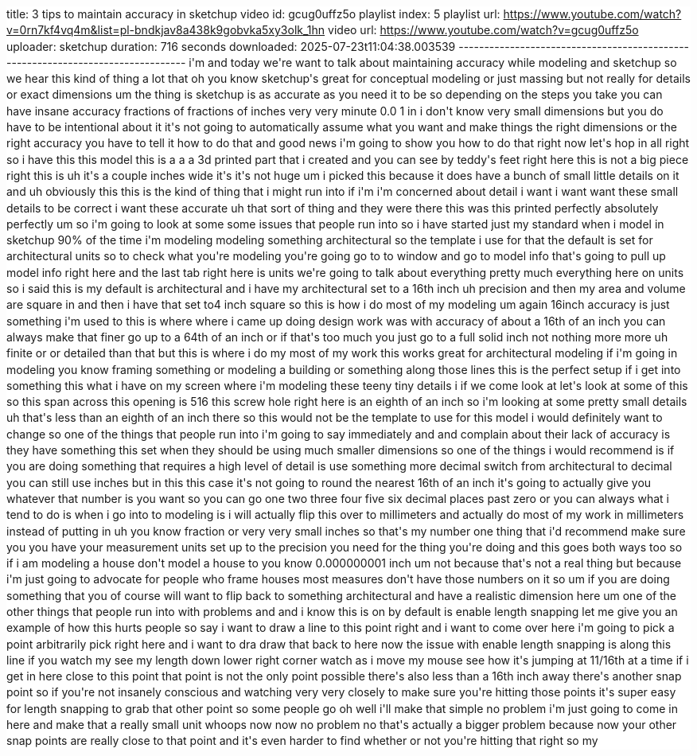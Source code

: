 title: 3 tips to maintain accuracy in sketchup video id: gcug0uffz5o playlist index: 5 playlist url: https://www.youtube.com/watch?v=0rn7kf4vq4m&list=pl-bndkjav8a438k9gobvka5xy3olk_1hn video url: https://www.youtube.com/watch?v=gcug0uffz5o uploader: sketchup duration: 716 seconds downloaded: 2025-07-23t11:04:38.003539 -------------------------------------------------------------------------------- i'm and today we're want to talk about maintaining accuracy while modeling and sketchup so we hear this kind of thing a lot that oh you know sketchup's great for conceptual modeling or just massing but not really for details or exact dimensions um the thing is sketchup is as accurate as you need it to be so depending on the steps you take you can have insane accuracy fractions of fractions of inches very very minute 0.0 1 in i don't know very small dimensions but you do have to be intentional about it it's not going to automatically assume what you want and make things the right dimensions or the right accuracy you have to tell it how to do that and good news i'm going to show you how to do that right now let's hop in all right so i have this this model this is a a a 3d printed part that i created and you can see by teddy's feet right here this is not a big piece right this is uh it's a couple inches wide it's it's not huge um i picked this because it does have a bunch of small little details on it and uh obviously this this is the kind of thing that i might run into if i'm i'm concerned about detail i want i want want these small details to be correct i want these accurate uh that sort of thing and they were there this was this printed perfectly absolutely perfectly um so i'm going to look at some some issues that people run into so i have started just my standard when i model in sketchup 90% of the time i'm modeling modeling something architectural so the template i use for that the default is set for architectural units so to check what you're modeling you're going go to to window and go to model info that's going to pull up model info right here and the last tab right here is units we're going to talk about everything pretty much everything here on units so i said this is my default is architectural and i have my architectural set to a 16th inch uh precision and then my area and volume are square in and then i have that set to4 inch square so this is how i do most of my modeling um again 16inch accuracy is just something i'm used to this is where where i came up doing design work was with accuracy of about a 16th of an inch you can always make that finer go up to a 64th of an inch or if that's too much you just go to a full solid inch not nothing more more uh finite or or detailed than that but this is where i do my most of my work this works great for architectural modeling if i'm going in modeling you know framing something or modeling a building or something along those lines this is the perfect setup if i get into something this what i have on my screen where i'm modeling these teeny tiny details i if we come look at let's look at some of this so this span across this opening is 516 this screw hole right here is an eighth of an inch so i'm looking at some pretty small details uh that's less than an eighth of an inch there so this would not be the template to use for this model i would definitely want to change so one of the things that people run into i'm going to say immediately and and complain about their lack of accuracy is they have something this set when they should be using much smaller dimensions so one of the things i would recommend is if you are doing something that requires a high level of detail is use something more decimal switch from architectural to decimal you can still use inches but in this this case it's not going to round the nearest 16th of an inch it's going to actually give you whatever that number is you want so you can go one two three four five six decimal places past zero or you can always what i tend to do is when i go into to modeling is i will actually flip this over to millimeters and actually do most of my work in millimeters instead of putting in uh you know fraction or very very small inches so that's my number one thing that i'd recommend make sure you you have your measurement units set up to the precision you need for the thing you're doing and this goes both ways too so if i am modeling a house don't model a house to you know 0.000000001 inch um not because that's not a real thing but because i'm just going to advocate for people who frame houses most measures don't have those numbers on it so um if you are doing something that you of course will want to flip back to something architectural and have a realistic dimension here um one of the other things that people run into with problems and and i know this is on by default is enable length snapping let me give you an example of how this hurts people so say i want to draw a line to this point right and i want to come over here i'm going to pick a point arbitrarily pick right here and i want to dra draw that back to here now the issue with enable length snapping is along this line if you watch my see my length down lower right corner watch as i move my mouse see how it's jumping at 11/16th at a time if i get in here close to this point that point is not the only point possible there's also less than a 16th inch away there's another snap point so if you're not insanely conscious and watching very very closely to make sure you're hitting those points it's super easy for length snapping to grab that other point so some people go oh well i'll make that simple no problem i'm just going to come in here and make that a really small unit whoops now now no problem no that's actually a bigger problem because now your other snap points are really close to that point and it's even harder to find whether or not you're hitting that right so my